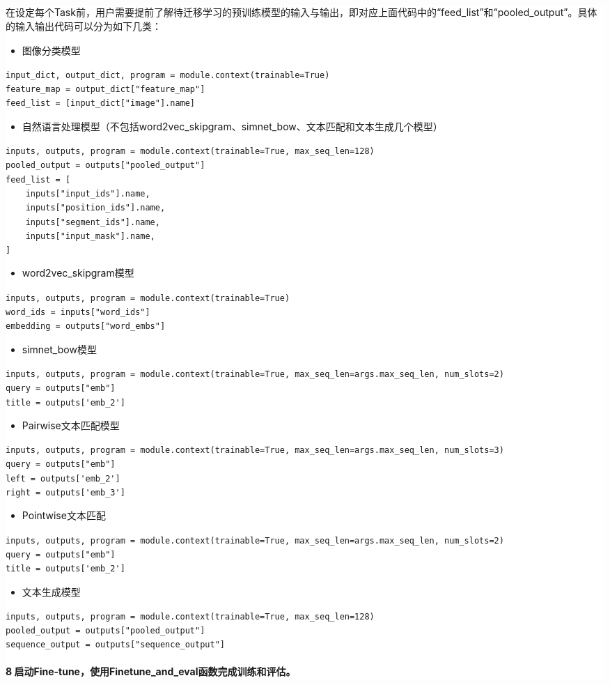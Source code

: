在设定每个Task前，用户需要提前了解待迁移学习的预训练模型的输入与输出，即对应上面代码中的“feed_list”和“pooled_output”。具体的输入输出代码可以分为如下几类：  
* 图像分类模型
```  
input_dict, output_dict, program = module.context(trainable=True)
feature_map = output_dict["feature_map"]
feed_list = [input_dict["image"].name]
```
* 自然语言处理模型（不包括word2vec_skipgram、simnet_bow、文本匹配和文本生成几个模型）  
```  
inputs, outputs, program = module.context(trainable=True, max_seq_len=128)  
pooled_output = outputs["pooled_output"]
feed_list = [  
    inputs["input_ids"].name,  
    inputs["position_ids"].name,
    inputs["segment_ids"].name,
    inputs["input_mask"].name,
]
```
* word2vec_skipgram模型  
```  
inputs, outputs, program = module.context(trainable=True)
word_ids = inputs["word_ids"]
embedding = outputs["word_embs"]
```
* simnet_bow模型
```
inputs, outputs, program = module.context(trainable=True, max_seq_len=args.max_seq_len, num_slots=2)
query = outputs["emb"]
title = outputs['emb_2']
```
* Pairwise文本匹配模型  
```
inputs, outputs, program = module.context(trainable=True, max_seq_len=args.max_seq_len, num_slots=3)
query = outputs["emb"]
left = outputs['emb_2']
right = outputs['emb_3']
```
* Pointwise文本匹配  
```
inputs, outputs, program = module.context(trainable=True, max_seq_len=args.max_seq_len, num_slots=2)
query = outputs["emb"]
title = outputs['emb_2']
```
* 文本生成模型  
```
inputs, outputs, program = module.context(trainable=True, max_seq_len=128)
pooled_output = outputs["pooled_output"]
sequence_output = outputs["sequence_output"]
```

#### **8 启动Fine-tune，使用Finetune_and_eval函数完成训练和评估。**  
